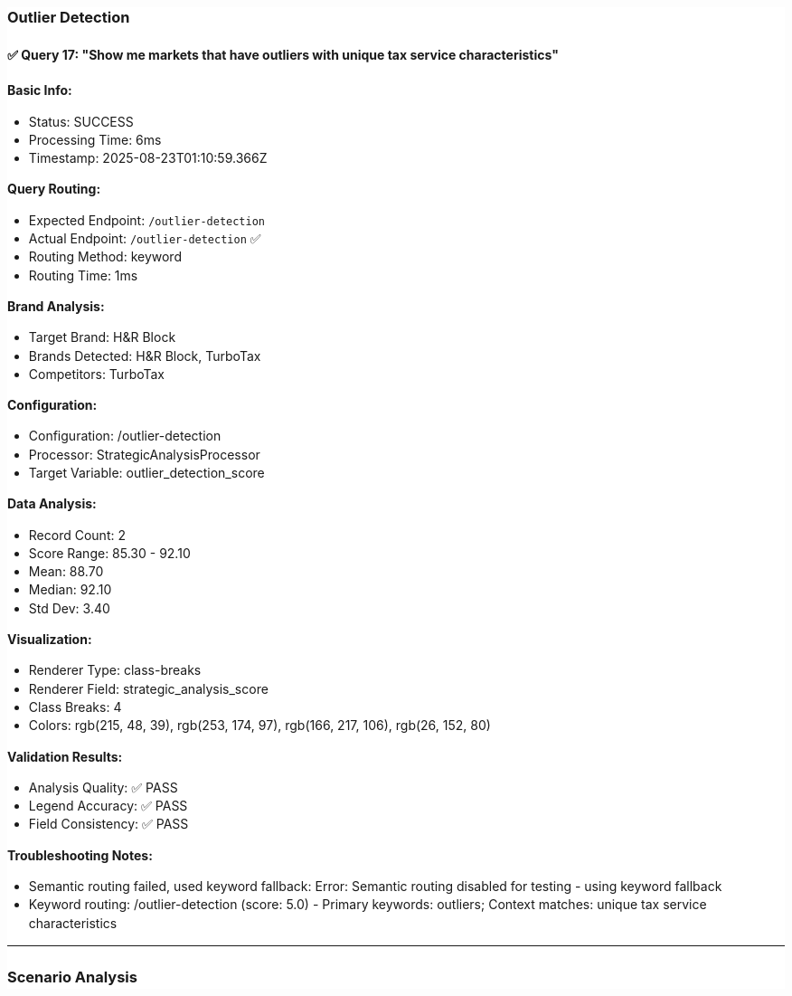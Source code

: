
### Outlier Detection

#### ✅ Query 17: "Show me markets that have outliers with unique tax service characteristics"

**Basic Info:**
- Status: SUCCESS
- Processing Time: 6ms
- Timestamp: 2025-08-23T01:10:59.366Z

**Query Routing:**
- Expected Endpoint: `/outlier-detection`
- Actual Endpoint: `/outlier-detection` ✅
- Routing Method: keyword
- Routing Time: 1ms

**Brand Analysis:**
- Target Brand: H&R Block
- Brands Detected: H&R Block, TurboTax
- Competitors: TurboTax

**Configuration:**
- Configuration: /outlier-detection
- Processor: StrategicAnalysisProcessor
- Target Variable: outlier_detection_score

**Data Analysis:**
- Record Count: 2
- Score Range: 85.30 - 92.10
- Mean: 88.70
- Median: 92.10
- Std Dev: 3.40

**Visualization:**
- Renderer Type: class-breaks
- Renderer Field: strategic_analysis_score
- Class Breaks: 4
- Colors: rgb(215, 48, 39), rgb(253, 174, 97), rgb(166, 217, 106), rgb(26, 152, 80)

**Validation Results:**
- Analysis Quality: ✅ PASS
- Legend Accuracy: ✅ PASS
- Field Consistency: ✅ PASS

**Troubleshooting Notes:**
- Semantic routing failed, used keyword fallback: Error: Semantic routing disabled for testing - using keyword fallback
- Keyword routing: /outlier-detection (score: 5.0) - Primary keywords: outliers; Context matches: unique tax service characteristics

---

### Scenario Analysis
